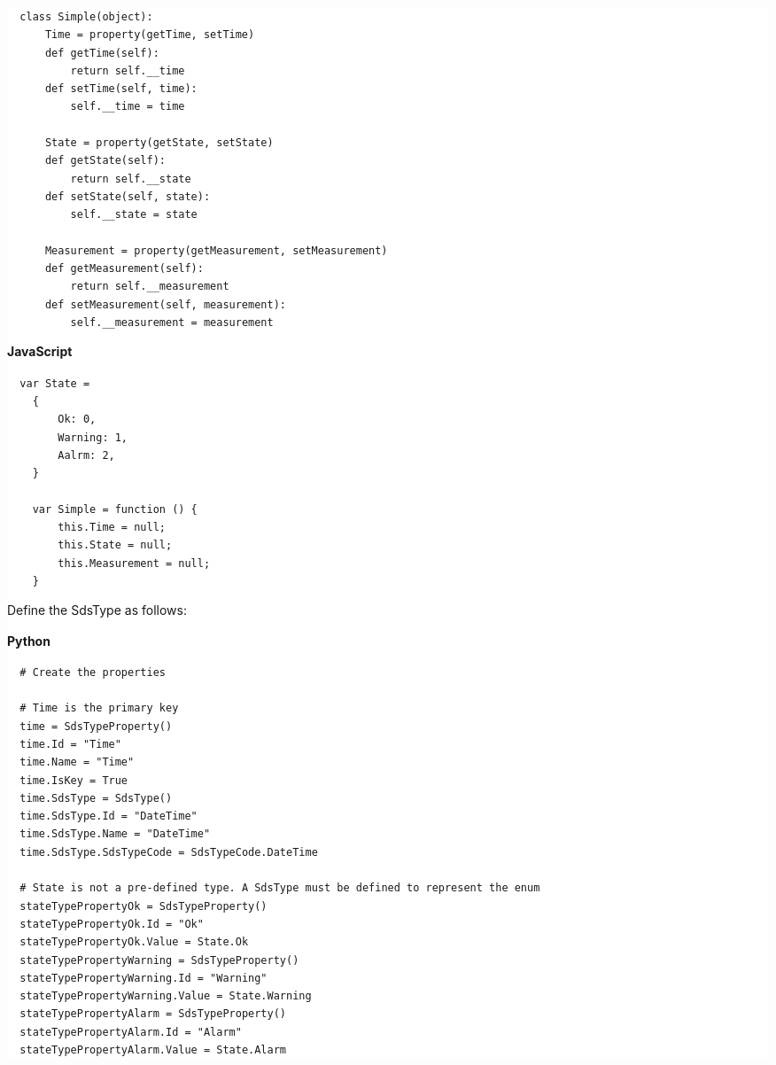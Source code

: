       class Simple(object):
          Time = property(getTime, setTime)
          def getTime(self):
              return self.__time
          def setTime(self, time):
              self.__time = time

          State = property(getState, setState)
          def getState(self):
              return self.__state
          def setState(self, state):
              self.__state = state

          Measurement = property(getMeasurement, setMeasurement)
          def getMeasurement(self):
              return self.__measurement
          def setMeasurement(self, measurement):
              self.__measurement = measurement


**JavaScript**

      var State =
        {
            Ok: 0,
            Warning: 1,
            Aalrm: 2,
        }

        var Simple = function () {
            this.Time = null;
            this.State = null;
            this.Measurement = null;
        }


Define the SdsType as follows:

**Python**

      # Create the properties

      # Time is the primary key
      time = SdsTypeProperty()
      time.Id = "Time"
      time.Name = "Time"
      time.IsKey = True
      time.SdsType = SdsType()
      time.SdsType.Id = "DateTime"
      time.SdsType.Name = "DateTime"
      time.SdsType.SdsTypeCode = SdsTypeCode.DateTime

      # State is not a pre-defined type. A SdsType must be defined to represent the enum
      stateTypePropertyOk = SdsTypeProperty()
      stateTypePropertyOk.Id = "Ok"
      stateTypePropertyOk.Value = State.Ok
      stateTypePropertyWarning = SdsTypeProperty()
      stateTypePropertyWarning.Id = "Warning"
      stateTypePropertyWarning.Value = State.Warning
      stateTypePropertyAlarm = SdsTypeProperty()
      stateTypePropertyAlarm.Id = "Alarm"
      stateTypePropertyAlarm.Value = State.Alarm
